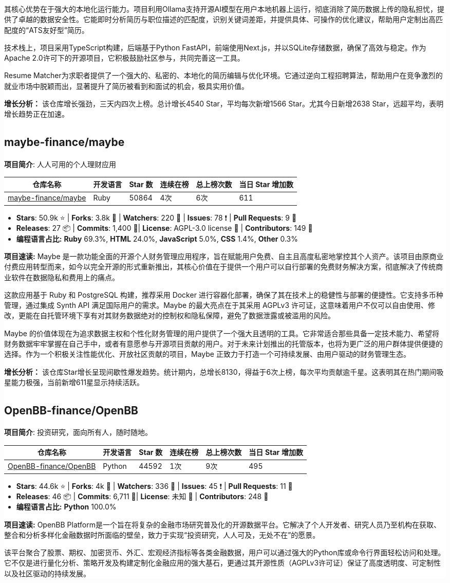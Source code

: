 其核心优势在于强大的本地化运行能力。项目利用Ollama支持开源AI模型在用户本地机器上运行，彻底消除了简历数据上传的隐私担忧，提供了卓越的数据安全性。它能即时分析简历与职位描述的匹配度，识别关键词差距，并提供具体、可操作的优化建议，帮助用户定制出高匹配度的“ATS友好型”简历。

技术栈上，项目采用TypeScript构建，后端基于Python FastAPI，前端使用Next.js，并以SQLite存储数据，确保了高效与稳定。作为Apache 2.0许可下的开源项目，它积极鼓励社区参与，共同完善这一工具。

Resume Matcher为求职者提供了一个强大的、私密的、本地化的简历编辑与优化环境。它通过逆向工程招聘算法，帮助用户在竞争激烈的就业市场中脱颖而出，显著提升了简历被看到和面试的机会，极具实用价值。

**增长分析：** 该仓库增长强劲，三天内四次上榜。总计增长4540 Star，平均每次新增1566 Star。尤其今日新增2638 Star，远超平均，表明增长趋势正在加速。

## maybe-finance/maybe

**项目简介**: 人人可用的个人理财应用

| 仓库名称  | 开发语言 | Star 数 | 连续在榜 | 总上榜次数 | 当日 Star 增加数 |
| -------  | ------- | ------- | -------- | ---------- | --------------- |
| [maybe-finance/maybe](https://github.com/maybe-finance/maybe)  | Ruby | 50864 | 4次 | 6次 | 611 |

- **Stars**: 50.9k ⭐ | **Forks**: 3.8k 🔄 | **Watchers**: 220 👀 | **Issues**: 78 ❗ | **Pull Requests**: 9 🔀
- **Releases**: 27 📦 | **Commits**: 1,400 📝| **License**: AGPL-3.0 license 📜 | **Contributors**: 149 👥 
- **编程语言占比:** **Ruby** 69.3%, **HTML** 24.0%, **JavaScript** 5.0%, **CSS** 1.4%, **Other** 0.3%


**项目速读:** Maybe 是一款功能全面的开源个人财务管理应用程序，旨在赋能用户免费、自主且高度私密地掌控其个人资产。该项目由原商业付费应用转型而来，如今以完全开源的形式重新推出，其核心价值在于提供一个用户可以自行部署的免费财务解决方案，彻底解决了传统商业软件在数据隐私和费用上的痛点。

这款应用基于 Ruby 和 PostgreSQL 构建，推荐采用 Docker 进行容器化部署，确保了其在技术上的稳健性与部署的便捷性。它支持多币种管理，通过集成 Synth API 满足国际用户的需求。Maybe 的最大亮点在于其采用 AGPLv3 许可证，这意味着用户不仅可以自由使用、修改，更能在自托管环境下享有对其财务数据绝对的控制权和隐私保障，避免了数据泄露或被滥用的风险。

Maybe 的价值体现在为追求数据主权和个性化财务管理的用户提供了一个强大且透明的工具。它非常适合那些具备一定技术能力、希望将财务数据牢牢掌握在自己手中，或者有意愿参与开源项目贡献的用户。对于未来计划推出的托管版本，也将为更广泛的用户群体提供便捷的选择。作为一个积极关注性能优化、开放社区贡献的项目，Maybe 正致力于打造一个可持续发展、由用户驱动的财务管理生态。

**增长分析：** 该仓库Star增长呈现间歇性爆发趋势。统计期内，总增长8130，得益于6次上榜，每次平均贡献逾千星。这表明其在热门期间吸星能力极强，当前新增611星显示持续活跃。

## OpenBB-finance/OpenBB

**项目简介**: 投资研究，面向所有人，随时随地。

| 仓库名称  | 开发语言 | Star 数 | 连续在榜 | 总上榜次数 | 当日 Star 增加数 |
| -------  | ------- | ------- | -------- | ---------- | --------------- |
| [OpenBB-finance/OpenBB](https://github.com/OpenBB-finance/OpenBB)  | Python | 44592 | 1次 | 9次 | 495 |

- **Stars**: 44.6k ⭐ | **Forks**: 4k 🔄 | **Watchers**: 336 👀 | **Issues**: 45 ❗ | **Pull Requests**: 11 🔀
- **Releases**: 46 📦 | **Commits**: 6,711 📝| **License**: 未知 📜 | **Contributors**: 248 👥 
- **编程语言占比:** **Python** 100.0%


**项目速读:** OpenBB Platform是一个旨在将复杂的金融市场研究普及化的开源数据平台。它解决了个人开发者、研究人员乃至机构在获取、整合和分析多样化金融数据时所面临的壁垒，致力于实现“投资研究，人人可及，无处不在”的愿景。

该平台聚合了股票、期权、加密货币、外汇、宏观经济指标等各类金融数据，用户可以通过强大的Python库或命令行界面轻松访问和处理。它不仅是进行量化分析、策略开发及构建定制化金融应用的强大基石，更通过其开源性质（AGPLv3许可证）保证了高度透明度、可定制性以及社区驱动的持续发展。
